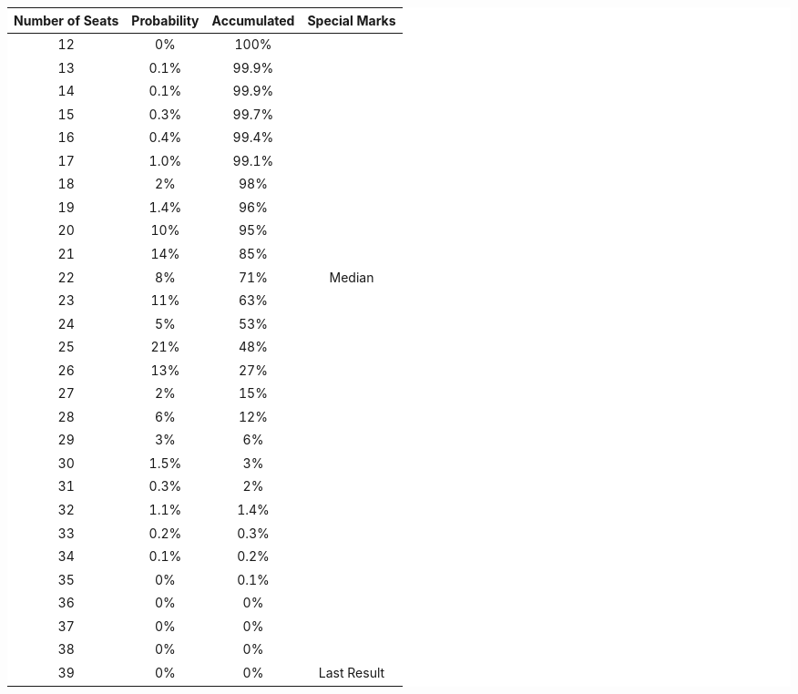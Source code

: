 | Number of Seats | Probability | Accumulated | Special Marks |
|:---------------:|:-----------:|:-----------:|:-------------:|
| 12 | 0% | 100% |  |
| 13 | 0.1% | 99.9% |  |
| 14 | 0.1% | 99.9% |  |
| 15 | 0.3% | 99.7% |  |
| 16 | 0.4% | 99.4% |  |
| 17 | 1.0% | 99.1% |  |
| 18 | 2% | 98% |  |
| 19 | 1.4% | 96% |  |
| 20 | 10% | 95% |  |
| 21 | 14% | 85% |  |
| 22 | 8% | 71% | Median |
| 23 | 11% | 63% |  |
| 24 | 5% | 53% |  |
| 25 | 21% | 48% |  |
| 26 | 13% | 27% |  |
| 27 | 2% | 15% |  |
| 28 | 6% | 12% |  |
| 29 | 3% | 6% |  |
| 30 | 1.5% | 3% |  |
| 31 | 0.3% | 2% |  |
| 32 | 1.1% | 1.4% |  |
| 33 | 0.2% | 0.3% |  |
| 34 | 0.1% | 0.2% |  |
| 35 | 0% | 0.1% |  |
| 36 | 0% | 0% |  |
| 37 | 0% | 0% |  |
| 38 | 0% | 0% |  |
| 39 | 0% | 0% | Last Result |


